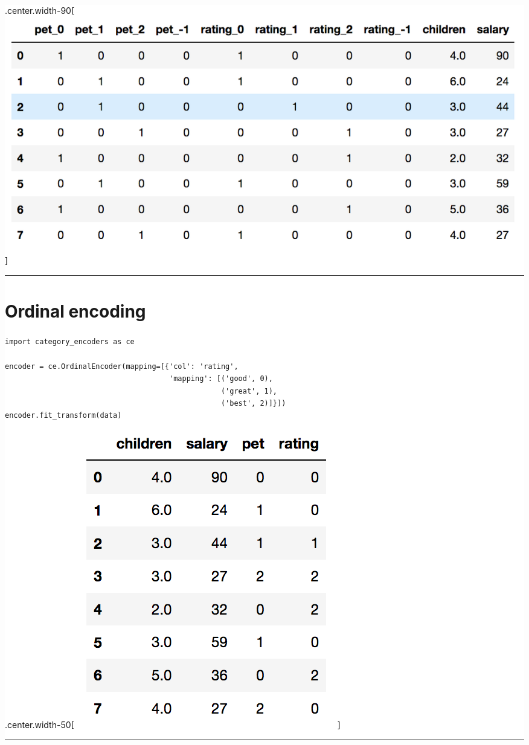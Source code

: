 .center.width-90[![](images/one-hot.png)]

---

# Ordinal encoding

```
import category_encoders as ce

encoder = ce.OrdinalEncoder(mapping=[{'col': 'rating',
                                      'mapping': [('good', 0),
                                                  ('great', 1),
                                                  ('best', 2)]}])
encoder.fit_transform(data)
```

.center.width-50[![](images/ordinal-encoding.png)]

---